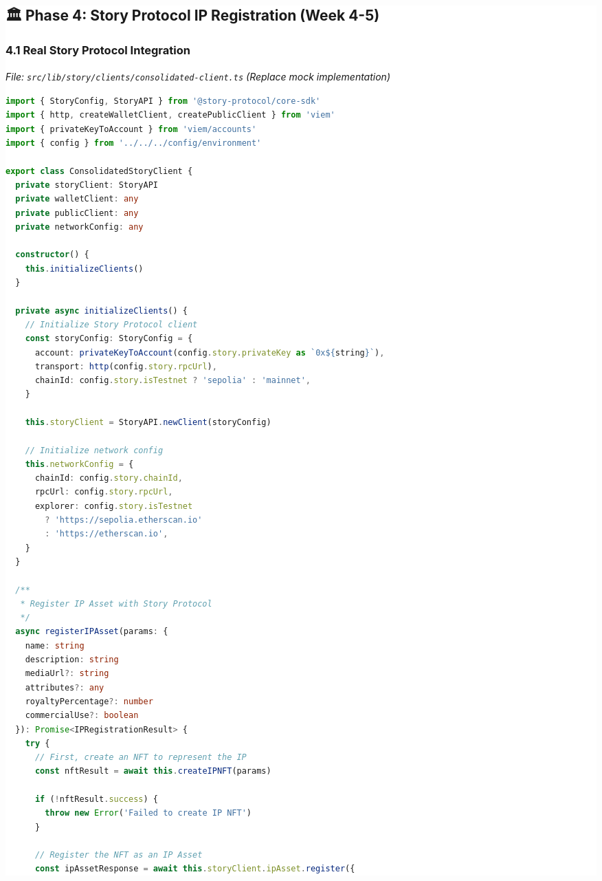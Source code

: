 ## 🏛️ **Phase 4: Story Protocol IP Registration (Week 4-5)**

### **4.1 Real Story Protocol Integration**
*File: `src/lib/story/clients/consolidated-client.ts` (Replace mock implementation)*

```typescript
import { StoryConfig, StoryAPI } from '@story-protocol/core-sdk'
import { http, createWalletClient, createPublicClient } from 'viem'
import { privateKeyToAccount } from 'viem/accounts'
import { config } from '../../../config/environment'

export class ConsolidatedStoryClient {
  private storyClient: StoryAPI
  private walletClient: any
  private publicClient: any
  private networkConfig: any

  constructor() {
    this.initializeClients()
  }

  private async initializeClients() {
    // Initialize Story Protocol client
    const storyConfig: StoryConfig = {
      account: privateKeyToAccount(config.story.privateKey as `0x${string}`),
      transport: http(config.story.rpcUrl),
      chainId: config.story.isTestnet ? 'sepolia' : 'mainnet',
    }

    this.storyClient = StoryAPI.newClient(storyConfig)

    // Initialize network config
    this.networkConfig = {
      chainId: config.story.chainId,
      rpcUrl: config.story.rpcUrl,
      explorer: config.story.isTestnet 
        ? 'https://sepolia.etherscan.io' 
        : 'https://etherscan.io',
    }
  }

  /**
   * Register IP Asset with Story Protocol
   */
  async registerIPAsset(params: {
    name: string
    description: string
    mediaUrl?: string
    attributes?: any
    royaltyPercentage?: number
    commercialUse?: boolean
  }): Promise<IPRegistrationResult> {
    try {
      // First, create an NFT to represent the IP
      const nftResult = await this.createIPNFT(params)
      
      if (!nftResult.success) {
        throw new Error('Failed to create IP NFT')
      }

      // Register the NFT as an IP Asset
      const ipAssetResponse = await this.storyClient.ipAsset.register({
```